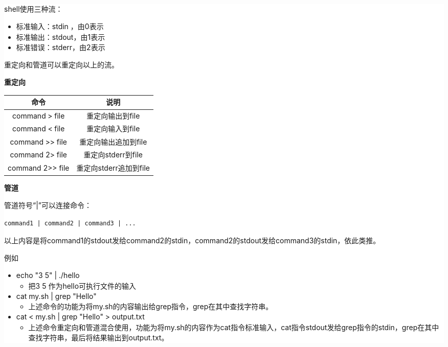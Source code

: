 shell使用三种流：

- 标准输入：stdin ，由0表示
- 标准输出：stdout，由1表示
- 标准错误：stderr，由2表示

重定向和管道可以重定向以上的流。

**重定向**

|       命令       |          说明          |
| :--------------: | :--------------------: |
|  command > file  |    重定向输出到file    |
| command  < file  |    重定向输入到file    |
| command >> file  |  重定向输出追加到file  |
| command 2> file  |   重定向stderr到file   |
| command 2>> file | 重定向stderr追加到file |

**管道**

管道符号“|”可以连接命令：

```
command1 | command2 | command3 | ...
```

以上内容是将command1的stdout发给command2的stdin，command2的stdout发给command3的stdin，依此类推。

例如

- echo "3 5" | ./hello
  - 把3 5 作为hello可执行文件的输入
- cat my.sh | grep "Hello"
  - 上述命令的功能为将my.sh的内容输出给grep指令，grep在其中查找字符串。
- cat < my.sh | grep "Hello" > output.txt
  - 上述命令重定向和管道混合使用，功能为将my.sh的内容作为cat指令标准输入，cat指令stdout发给grep指令的stdin，grep在其中查找字符串，最后将结果输出到output.txt。